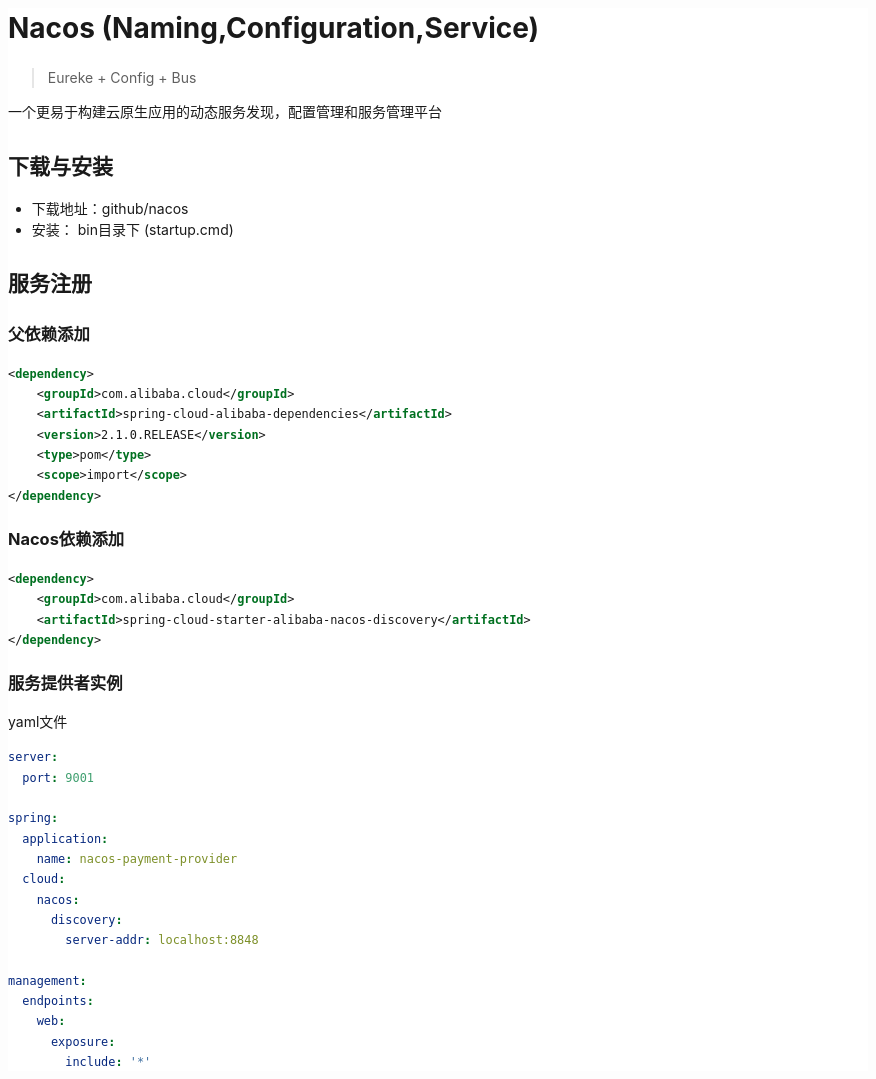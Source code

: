 # Nacos (Naming,Configuration,Service)

> Eureke + Config + Bus

一个更易于构建云原生应用的动态服务发现，配置管理和服务管理平台

## 下载与安装

- 下载地址：github/nacos
- 安装： bin目录下 (startup.cmd)

## 服务注册

### 父依赖添加
```xml
<dependency>
    <groupId>com.alibaba.cloud</groupId>
    <artifactId>spring-cloud-alibaba-dependencies</artifactId>
    <version>2.1.0.RELEASE</version>
    <type>pom</type>
    <scope>import</scope>
</dependency>
```

### Nacos依赖添加
```xml
<dependency>
    <groupId>com.alibaba.cloud</groupId>
    <artifactId>spring-cloud-starter-alibaba-nacos-discovery</artifactId>
</dependency>
```

### 服务提供者实例
yaml文件
```yaml
server:
  port: 9001

spring:
  application:
    name: nacos-payment-provider
  cloud:
    nacos:
      discovery:
        server-addr: localhost:8848

management:
  endpoints:
    web:
      exposure:
        include: '*'
```
